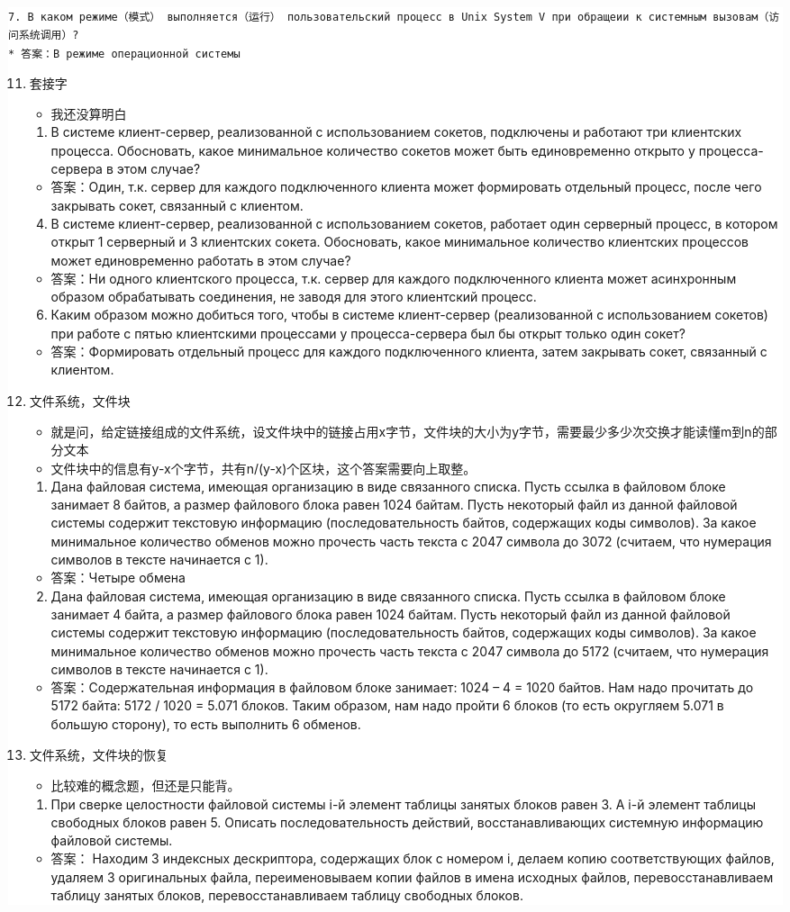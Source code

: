    7. В каком режиме（模式） выполняется（运行） пользовательский процесс в Unix System V при обращеии к системным вызовам（访问系统调用）?
    * 答案：В режиме операционной системы


11. 套接字
    * 我还没算明白

    1. В системе клиент-сервер, реализованной с использованием сокетов, подключены и работают три клиентских процесса. Обосновать, какое минимальное количество сокетов может быть единовременно открыто у процесса-сервера в этом случае?
    * 答案：Один, т.к. сервер для каждого подключенного клиента может формировать отдельный процесс, после чего закрывать сокет, связанный с клиентом.

    4. В системе клиент-сервер, реализованной с использованием сокетов, работает один серверный процесс, в котором открыт 1 серверный и 3 клиентских сокета. Обосновать, какое минимальное количество клиентских процессов может единовременно работать в этом случае?
    * 答案：Ни одного клиентского процесса, т.к. сервер для каждого подключенного клиента может асинхронным образом обрабатывать соединения, не заводя для этого клиентский процесс.

    6. Каким образом можно добиться того, чтобы в системе клиент-сервер (реализованной с использованием сокетов) при работе с пятью клиентскими процессами у процесса-сервера был бы открыт только один сокет?
    * 答案：Формировать отдельный процесс для каждого подключенного клиента, затем закрывать сокет, связанный с клиентом.


12. 文件系统，文件块
    * 就是问，给定链接组成的文件系统，设文件块中的链接占用x字节，文件块的大小为y字节，需要最少多少次交换才能读懂m到n的部分文本
    * 文件块中的信息有y-x个字节，共有n/(y-x)个区块，这个答案需要向上取整。

    1. Дана файловая система, имеющая организацию в виде связанного списка. Пусть ссылка в файловом блоке занимает 8 байтов, а размер файлового блока равен 1024 байтам. Пусть некоторый файл из данной файловой системы содержит текстовую информацию (последовательность байтов, содержащих коды символов). За какое минимальное количество обменов можно прочесть часть текста с 2047 символа до 3072 (считаем, что нумерация символов в тексте начинается с 1). 
    * 答案：Четыре обмена

    2. Дана файловая система, имеющая организацию в виде связанного списка. Пусть ссылка в файловом блоке занимает 4 байта, а размер файлового блока равен 1024 байтам. Пусть некоторый файл из данной файловой системы содержит текстовую информацию (последовательность байтов, содержащих коды символов). За какое минимальное количество обменов можно прочесть часть текста с 2047 символа до 5172 (считаем, что нумерация символов в тексте начинается с 1).
    * 答案：Содержательная информация в файловом блоке занимает: 1024 – 4 = 1020 байтов.
        Нам надо прочитать до 5172 байта: 5172 / 1020 = 5.071 блоков.
        Таким образом, нам надо пройти 6 блоков (то есть округляем 5.071 в большую сторону), то есть выполнить 6 обменов.

13. 文件系统，文件块的恢复
    * 比较难的概念题，但还是只能背。

    1. При сверке целостности файловой системы i-й элемент таблицы занятых блоков равен 3. А i-й элемент таблицы свободных блоков равен 5. Описать последовательность действий, восстанавливающих системную информацию файловой системы.
    * 答案：
        Находим 3 индексных дескриптора, содержащих блок с номером i, делаем копию соответствующих файлов, удаляем 3 оригинальных файла, переименовываем копии файлов в имена исходных файлов, перевосстанавливаем таблицу занятых блоков, перевосстанавливаем таблицу свободных блоков.
